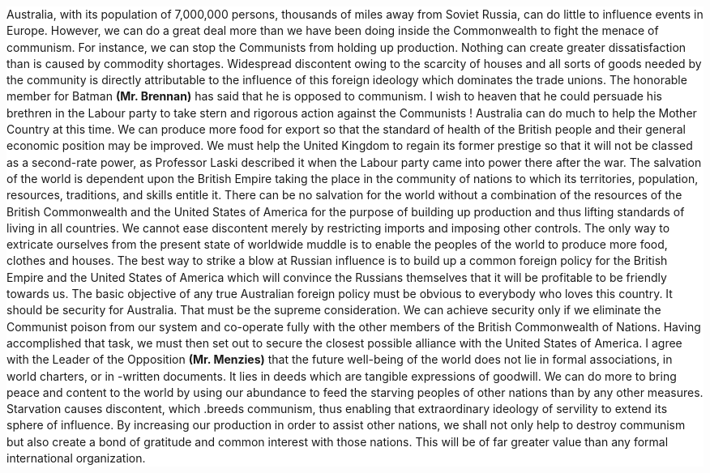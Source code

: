 Australia, with its population of 7,000,000 persons, thousands of miles away from Soviet Russia, can do little to influence events in Europe. However, we can do a great deal more than we have been doing inside the Commonwealth to fight the menace of communism. For instance, we can stop the Communists from holding up production. Nothing can create greater dissatisfaction than is caused by commodity shortages. Widespread discontent owing to the scarcity of houses and all sorts of goods needed by the community is directly attributable to the influence of this foreign ideology which dominates the trade unions. The honorable member for Batman  **(Mr. Brennan)**  has said that he is opposed to communism. I wish to heaven that he could persuade his brethren in the Labour party to take stern and rigorous action against the Communists ! Australia can do much to help the Mother Country at this time. We can produce more food for export so that the standard of health of the British people and their general economic position may be improved. We must help the United Kingdom to regain its former prestige so that it will not be classed as a second-rate power, as Professor Laski described it when the Labour party came into power there after the war. The salvation of the world is dependent upon the British Empire taking the place in the community of nations to which its territories, population, resources, traditions, and skills entitle it. There can be no salvation for the world without a combination of the resources of the British Commonwealth and the United States of America for the purpose of building up production and thus lifting standards of living in all countries. We cannot ease discontent merely by restricting imports and imposing other controls. The only way to extricate ourselves from the present state of worldwide muddle is to enable the peoples of the world to produce more food, clothes and houses. The best way to strike a blow at Russian influence is to build up a common foreign policy for the British Empire and the United States of America which will convince the Russians themselves that it will be profitable to be friendly towards us. The basic objective of any true Australian foreign policy must be obvious to everybody who loves this country. It should be security for Australia. That must be the supreme consideration. We can achieve security only if we eliminate the Communist poison from our system and co-operate fully with the other members of the British Commonwealth of Nations. Having accomplished that task, we must then set out to secure the closest possible alliance with the United States of America. I agree with the Leader of the Opposition  **(Mr. Menzies)**  that the future well-being of the world does not lie in formal associations, in world charters, or in -written documents. It lies in deeds which are tangible expressions of goodwill. We can do more to bring peace and content to the world by using our abundance to feed the starving peoples of other nations than by any other measures. Starvation causes discontent, which .breeds communism, thus enabling that extraordinary ideology of servility to extend its sphere of influence. By increasing our production in order to assist other nations, we shall not only help to destroy communism but also create a bond of gratitude and common interest with those nations. This will be of far greater value than any formal international organization. 
